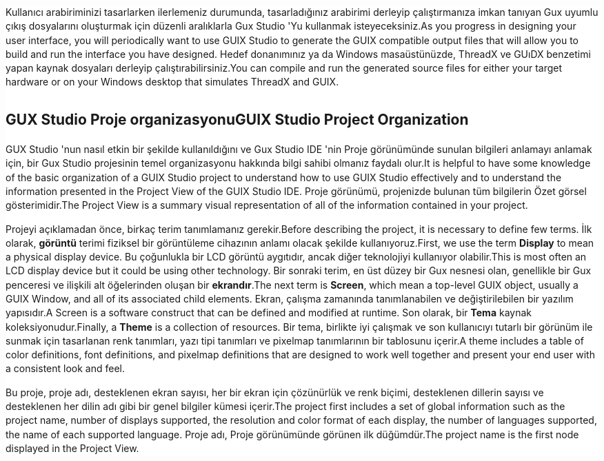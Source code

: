 <span data-ttu-id="a2f44-205">Kullanıcı arabiriminizi tasarlarken ilerlemeniz durumunda, tasarladığınız arabirimi derleyip çalıştırmanıza imkan tanıyan Gux uyumlu çıkış dosyalarını oluşturmak için düzenli aralıklarla Gux Studio 'Yu kullanmak isteyeceksiniz.</span><span class="sxs-lookup"><span data-stu-id="a2f44-205">As you progress in designing your user interface, you will periodically want to use GUIX Studio to generate the GUIX compatible output files that will allow you to build and run the interface you have designed.</span></span> <span data-ttu-id="a2f44-206">Hedef donanımınız ya da Windows masaüstünüzde, ThreadX ve GUıDX benzetimi yapan kaynak dosyaları derleyip çalıştırabilirsiniz.</span><span class="sxs-lookup"><span data-stu-id="a2f44-206">You can compile and run the generated source files for either your target hardware or on your Windows desktop that simulates ThreadX and GUIX.</span></span>

## <a name="guix-studio-project-organization"></a><span data-ttu-id="a2f44-207">GUX Studio Proje organizasyonu</span><span class="sxs-lookup"><span data-stu-id="a2f44-207">GUIX Studio Project Organization</span></span>

<span data-ttu-id="a2f44-208">GUX Studio 'nun nasıl etkin bir şekilde kullanıldığını ve Gux Studio IDE 'nin Proje görünümünde sunulan bilgileri anlamayı anlamak için, bir Gux Studio projesinin temel organizasyonu hakkında bilgi sahibi olmanız faydalı olur.</span><span class="sxs-lookup"><span data-stu-id="a2f44-208">It is helpful to have some knowledge of the basic organization of a GUIX Studio project to understand how to use GUIX Studio effectively and to understand the information presented in the Project View of the GUIX Studio IDE.</span></span> <span data-ttu-id="a2f44-209">Proje görünümü, projenizde bulunan tüm bilgilerin Özet görsel gösterimidir.</span><span class="sxs-lookup"><span data-stu-id="a2f44-209">The Project View is a summary visual representation of all of the information contained in your project.</span></span>

<span data-ttu-id="a2f44-210">Projeyi açıklamadan önce, birkaç terim tanımlamanız gerekir.</span><span class="sxs-lookup"><span data-stu-id="a2f44-210">Before describing the project, it is necessary to define few terms.</span></span> <span data-ttu-id="a2f44-211">İlk olarak, **görüntü** terimi fiziksel bir görüntüleme cihazının anlamı olacak şekilde kullanıyoruz.</span><span class="sxs-lookup"><span data-stu-id="a2f44-211">First, we use the term **Display** to mean a physical display device.</span></span> <span data-ttu-id="a2f44-212">Bu çoğunlukla bir LCD görüntü aygıtıdır, ancak diğer teknolojiyi kullanıyor olabilir.</span><span class="sxs-lookup"><span data-stu-id="a2f44-212">This is most often an LCD display device but it could be using other technology.</span></span> <span data-ttu-id="a2f44-213">Bir sonraki terim, en üst düzey bir Gux nesnesi olan, genellikle bir Gux penceresi ve ilişkili alt öğelerinden oluşan bir **ekrandır**.</span><span class="sxs-lookup"><span data-stu-id="a2f44-213">The next term is **Screen**, which mean a top-level GUIX object, usually a GUIX Window, and all of its associated child elements.</span></span> <span data-ttu-id="a2f44-214">Ekran, çalışma zamanında tanımlanabilen ve değiştirilebilen bir yazılım yapısıdır.</span><span class="sxs-lookup"><span data-stu-id="a2f44-214">A Screen is a software construct that can be defined and modified at runtime.</span></span> <span data-ttu-id="a2f44-215">Son olarak, bir **Tema** kaynak koleksiyonudur.</span><span class="sxs-lookup"><span data-stu-id="a2f44-215">Finally, a **Theme** is a collection of resources.</span></span> <span data-ttu-id="a2f44-216">Bir tema, birlikte iyi çalışmak ve son kullanıcıyı tutarlı bir görünüm ile sunmak için tasarlanan renk tanımları, yazı tipi tanımları ve pixelmap tanımlarının bir tablosunu içerir.</span><span class="sxs-lookup"><span data-stu-id="a2f44-216">A theme includes a table of color definitions, font definitions, and pixelmap definitions that are designed to work well together and present your end user with a consistent look and feel.</span></span>

<span data-ttu-id="a2f44-217">Bu proje, proje adı, desteklenen ekran sayısı, her bir ekran için çözünürlük ve renk biçimi, desteklenen dillerin sayısı ve desteklenen her dilin adı gibi bir genel bilgiler kümesi içerir.</span><span class="sxs-lookup"><span data-stu-id="a2f44-217">The project first includes a set of global information such as the project name, number of displays supported, the resolution and color format of each display, the number of languages supported, the name of each supported language.</span></span> <span data-ttu-id="a2f44-218">Proje adı, Proje görünümünde görünen ilk düğümdür.</span><span class="sxs-lookup"><span data-stu-id="a2f44-218">The project name is the first node displayed in the Project View.</span></span>
